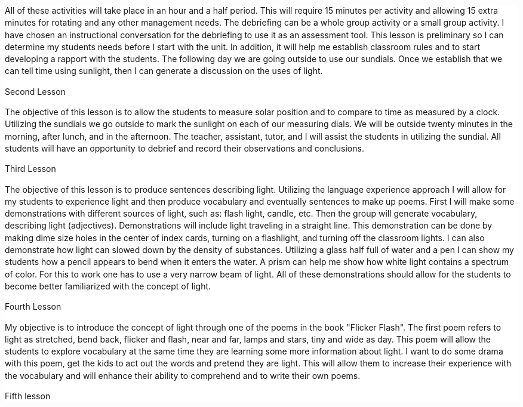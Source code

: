   All of these activities will take place in an hour and a half period.  This will require 15 minutes per activity and allowing 15 extra minutes for rotating and any other management needs.  The debriefing can be a whole group activity or a small group activity.  I have chosen an instructional conversation for the debriefing to use it as an assessment tool.  This lesson is preliminary so I can determine my students needs before I start with the unit.  In addition, it will help me establish classroom rules and to start developing a rapport with the students.  The following day we are going outside to use our sundials.  Once we establish that we can tell time using sunlight, then I can generate a discussion on the uses of light.
 </p>
<p>
  Second Lesson
 </p>
<p>
  The objective of this lesson is to allow the students to measure solar position and to compare to time as measured by a clock.  Utilizing the sundials we go outside to mark the sunlight on each of our measuring dials.  We will be outside twenty minutes in the morning, after lunch, and in the afternoon.  The teacher, assistant, tutor, and I will assist the students in utilizing the sundial.  All students will have an opportunity to debrief and record their observations and conclusions.
 </p>
<p>
  Third Lesson
 </p>
<p>
  The objective of this lesson is to produce sentences describing light.  Utilizing the language experience approach I will allow for my students to experience light and then produce vocabulary and eventually sentences to make up poems.  First I will make some demonstrations with different sources of light, such as: flash light, candle, etc.  Then the group will generate vocabulary, describing light (adjectives).  Demonstrations will include light traveling in a straight line.  This demonstration can be done by making dime size holes in the center of index cards, turning on a flashlight, and turning off the classroom lights.  I can also demonstrate how light can slowed down by the density of substances.  Utilizing a glass half full of water and a pen I can show my students how a pencil appears to bend when it enters the water.  A prism can help me show how white light contains a spectrum of color.  For this to work one has to use a very narrow beam of light.  All of these demonstrations should allow for the students to become better familiarized with the concept of light.
 </p>
<p>
  Fourth Lesson
 </p>
<p>
  My objective is to introduce the concept of light through one of the poems in the book "Flicker Flash".  The first poem refers to light as stretched, bend back, flicker and flash, near and far, lamps and stars, tiny and wide as day.  This poem will allow the students to explore vocabulary at the same time they are learning some more information about light.  I want to do some drama with this poem, get the kids to act out the words and pretend they are light.  This will allow them to increase their experience with the vocabulary and will enhance their ability to comprehend and to write their own poems.
 </p>
<p>
  Fifth lesson
 </p>
<p>